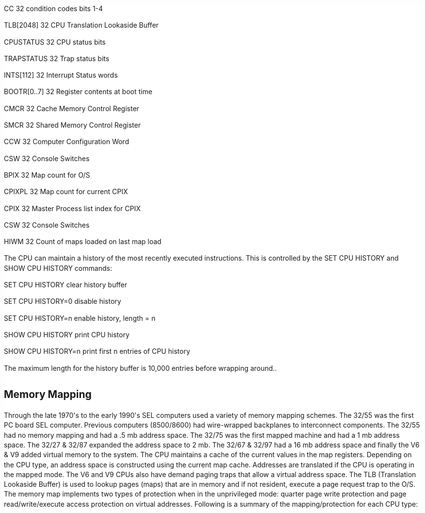 CC 32 condition codes bits 1-4

TLB\[2048\] 32 CPU Translation Lookaside Buffer

CPUSTATUS 32 CPU status bits

TRAPSTATUS 32 Trap status bits

INTS\[112\] 32 Interrupt Status words

BOOTR\[0..7\] 32 Register contents at boot time

CMCR 32 Cache Memory Control Register

SMCR 32 Shared Memory Control Register

CCW 32 Computer Configuration Word

CSW 32 Console Switches

BPIX 32 Map count for O/S

CPIXPL 32 Map count for current CPIX

CPIX 32 Master Process list index for CPIX

CSW 32 Console Switches

HIWM 32 Count of maps loaded on last map load

The CPU can maintain a history of the most recently executed
instructions. This is controlled by the SET CPU HISTORY and SHOW CPU
HISTORY commands:

SET CPU HISTORY clear history buffer

SET CPU HISTORY=0 disable history

SET CPU HISTORY=n enable history, length = n

SHOW CPU HISTORY print CPU history

SHOW CPU HISTORY=n print first n entries of CPU history

The maximum length for the history buffer is 10,000 entries before
wrapping around..

Memory Mapping
--------------

Through the late 1970's to the early 1990's SEL computers used a variety
of memory mapping schemes. The 32/55 was the first PC board SEL
computer. Previous computers (8500/8600) had wire-wrapped backplanes to
interconnect components. The 32/55 had no memory mapping and had a .5 mb
address space. The 32/75 was the first mapped machine and had a 1 mb
address space. The 32/27 & 32/87 expanded the address space to 2 mb. The
32/67 & 32/97 had a 16 mb address space and finally the V6 & V9 added
virtual memory to the system. The CPU maintains a cache of the current
values in the map registers. Depending on the CPU type, an address space
is constructed using the current map cache. Addresses are translated if
the CPU is operating in the mapped mode. The V6 and V9 CPUs also have
demand paging traps that allow a virtual address space. The TLB
(Translation Lookaside Buffer) is used to lookup pages (maps) that are
in memory and if not resident, execute a page request trap to the O/S.
The memory map implements two types of protection when in the
unprivileged mode: quarter page write protection and page
read/write/execute access protection on virtual addresses. Following is
a summary of the mapping/protection for each CPU type:
